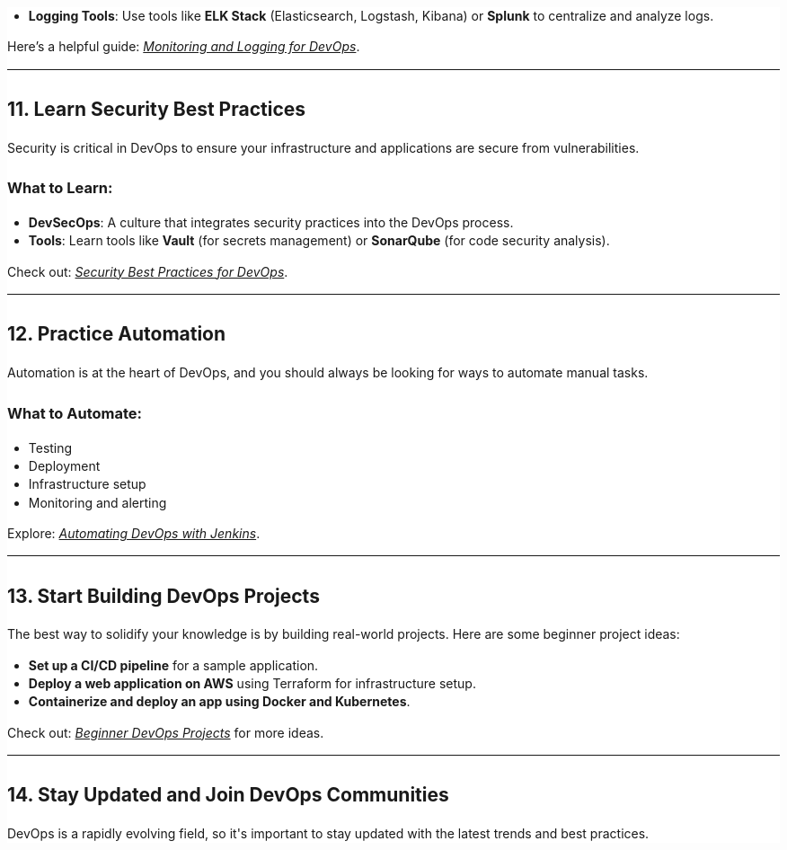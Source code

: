 - **Logging Tools**: Use tools like **ELK Stack** (Elasticsearch, Logstash, Kibana) or **Splunk** to centralize and analyze logs.

Here’s a helpful guide: *[Monitoring and Logging for DevOps](https://example.com)*.

---

## 11. **Learn Security Best Practices**

Security is critical in DevOps to ensure your infrastructure and applications are secure from vulnerabilities.

### What to Learn:
- **DevSecOps**: A culture that integrates security practices into the DevOps process.
- **Tools**: Learn tools like **Vault** (for secrets management) or **SonarQube** (for code security analysis).

Check out: *[Security Best Practices for DevOps](https://example.com)*.

---

## 12. **Practice Automation**

Automation is at the heart of DevOps, and you should always be looking for ways to automate manual tasks.

### What to Automate:
- Testing
- Deployment
- Infrastructure setup
- Monitoring and alerting

Explore: *[Automating DevOps with Jenkins](https://example.com)*.

---

## 13. **Start Building DevOps Projects**

The best way to solidify your knowledge is by building real-world projects. Here are some beginner project ideas:

- **Set up a CI/CD pipeline** for a sample application.
- **Deploy a web application on AWS** using Terraform for infrastructure setup.
- **Containerize and deploy an app using Docker and Kubernetes**.

Check out: *[Beginner DevOps Projects](https://example.com)* for more ideas.

---

## 14. **Stay Updated and Join DevOps Communities**

DevOps is a rapidly evolving field, so it's important to stay updated with the latest trends and best practices.
